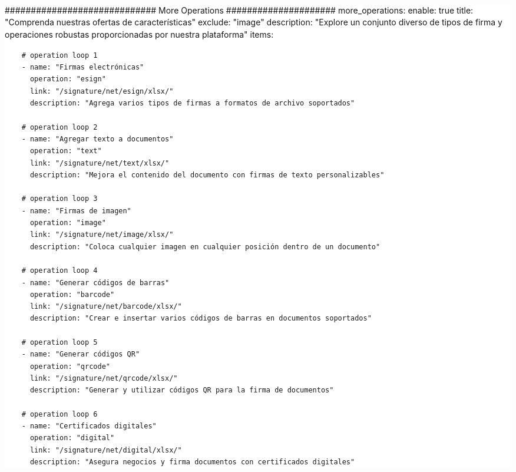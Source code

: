 
############################# More Operations #####################
more_operations:
    enable: true
    title: "Comprenda nuestras ofertas de características"
    exclude: "image"
    description: "Explore un conjunto diverso de tipos de firma y operaciones robustas proporcionadas por nuestra plataforma"
    items: 
          
        # operation loop 1
        - name: "Firmas electrónicas"
          operation: "esign"
          link: "/signature/net/esign/xlsx/"
          description: "Agrega varios tipos de firmas a formatos de archivo soportados"

        # operation loop 2
        - name: "Agregar texto a documentos"
          operation: "text"
          link: "/signature/net/text/xlsx/"
          description: "Mejora el contenido del documento con firmas de texto personalizables"

        # operation loop 3
        - name: "Firmas de imagen"
          operation: "image"
          link: "/signature/net/image/xlsx/"
          description: "Coloca cualquier imagen en cualquier posición dentro de un documento"

        # operation loop 4
        - name: "Generar códigos de barras"
          operation: "barcode"
          link: "/signature/net/barcode/xlsx/"
          description: "Crear e insertar varios códigos de barras en documentos soportados"

        # operation loop 5
        - name: "Generar códigos QR"
          operation: "qrcode"
          link: "/signature/net/qrcode/xlsx/"
          description: "Generar y utilizar códigos QR para la firma de documentos"
          
        # operation loop 6
        - name: "Certificados digitales"
          operation: "digital"
          link: "/signature/net/digital/xlsx/"
          description: "Asegura negocios y firma documentos con certificados digitales"
